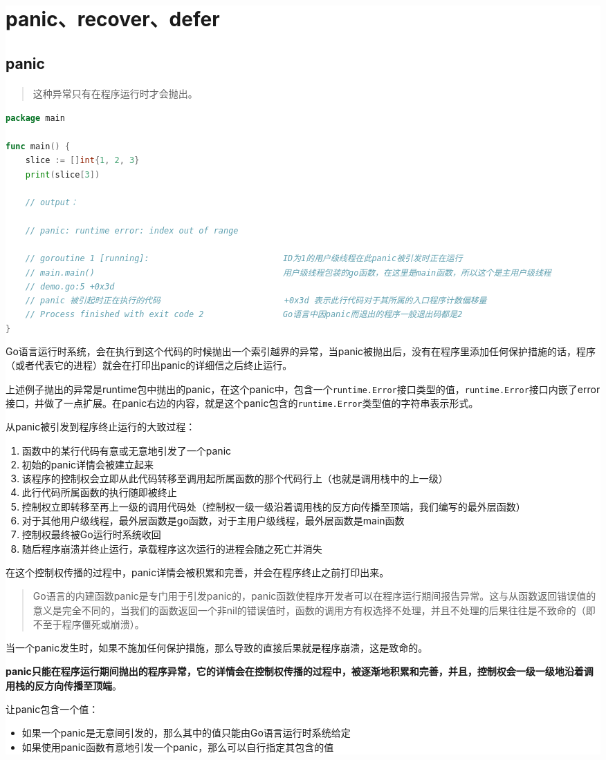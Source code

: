 
# panic、recover、defer

## panic

> 这种异常只有在程序运行时才会抛出。

```go
package main

func main() {
	slice := []int{1, 2, 3}
	print(slice[3])

    // output：

	// panic: runtime error: index out of range

	// goroutine 1 [running]:                           ID为1的用户级线程在此panic被引发时正在运行
	// main.main()                                      用户级线程包装的go函数，在这里是main函数，所以这个是主用户级线程
	// demo.go:5 +0x3d
	// panic 被引起时正在执行的代码                         +0x3d 表示此行代码对于其所属的入口程序计数偏移量
	// Process finished with exit code 2                Go语言中因panic而退出的程序一般退出码都是2
}
```

Go语言运行时系统，会在执行到这个代码的时候抛出一个索引越界的异常，当panic被抛出后，没有在程序里添加任何保护措施的话，程序（或者代表它的进程）就会在打印出panic的详细信之后终止运行。

上述例子抛出的异常是runtime包中抛出的panic，在这个panic中，包含一个`runtime.Error`接口类型的值，`runtime.Error`接口内嵌了error接口，并做了一点扩展。在panic右边的内容，就是这个panic包含的`runtime.Error`类型值的字符串表示形式。

从panic被引发到程序终止运行的大致过程：

1. 函数中的某行代码有意或无意地引发了一个panic
2. 初始的panic详情会被建立起来
3. 该程序的控制权会立即从此代码转移至调用起所属函数的那个代码行上（也就是调用栈中的上一级）
4. 此行代码所属函数的执行随即被终止
5. 控制权立即转移至再上一级的调用代码处（控制权一级一级沿着调用栈的反方向传播至顶端，我们编写的最外层函数）
6. 对于其他用户级线程，最外层函数是go函数，对于主用户级线程，最外层函数是main函数
7. 控制权最终被Go运行时系统收回
8. 随后程序崩溃并终止运行，承载程序这次运行的进程会随之死亡并消失

在这个控制权传播的过程中，panic详情会被积累和完善，并会在程序终止之前打印出来。

> Go语言的内建函数panic是专门用于引发panic的，panic函数使程序开发者可以在程序运行期间报告异常。这与从函数返回错误值的意义是完全不同的，当我们的函数返回一个非nil的错误值时，函数的调用方有权选择不处理，并且不处理的后果往往是不致命的（即不至于程序僵死或崩溃）。

当一个panic发生时，如果不施加任何保护措施，那么导致的直接后果就是程序崩溃，这是致命的。

**panic只能在程序运行期间抛出的程序异常，它的详情会在控制权传播的过程中，被逐渐地积累和完善，并且，控制权会一级一级地沿着调用栈的反方向传播至顶端**。

让panic包含一个值：

- 如果一个panic是无意间引发的，那么其中的值只能由Go语言运行时系统给定
- 如果使用panic函数有意地引发一个panic，那么可以自行指定其包含的值
